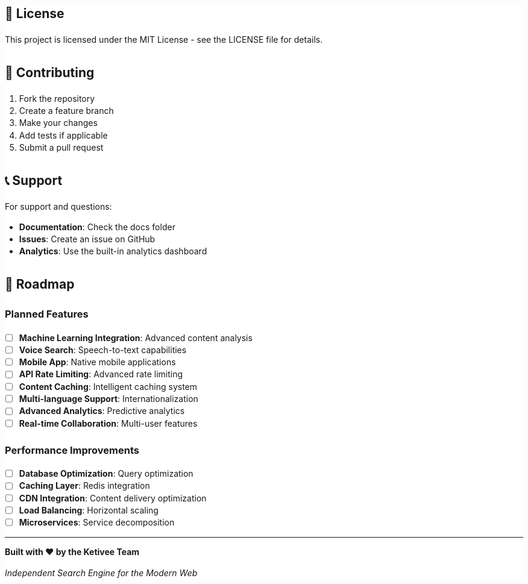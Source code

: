 ## 📝 License

This project is licensed under the MIT License - see the LICENSE file for details.

## 🤝 Contributing

1. Fork the repository
2. Create a feature branch
3. Make your changes
4. Add tests if applicable
5. Submit a pull request

## 📞 Support

For support and questions:
- **Documentation**: Check the docs folder
- **Issues**: Create an issue on GitHub
- **Analytics**: Use the built-in analytics dashboard

## 🎯 Roadmap

### Planned Features
- [ ] **Machine Learning Integration**: Advanced content analysis
- [ ] **Voice Search**: Speech-to-text capabilities
- [ ] **Mobile App**: Native mobile applications
- [ ] **API Rate Limiting**: Advanced rate limiting
- [ ] **Content Caching**: Intelligent caching system
- [ ] **Multi-language Support**: Internationalization
- [ ] **Advanced Analytics**: Predictive analytics
- [ ] **Real-time Collaboration**: Multi-user features

### Performance Improvements
- [ ] **Database Optimization**: Query optimization
- [ ] **Caching Layer**: Redis integration
- [ ] **CDN Integration**: Content delivery optimization
- [ ] **Load Balancing**: Horizontal scaling
- [ ] **Microservices**: Service decomposition

---

**Built with ❤️ by the Ketivee Team**

*Independent Search Engine for the Modern Web* 
